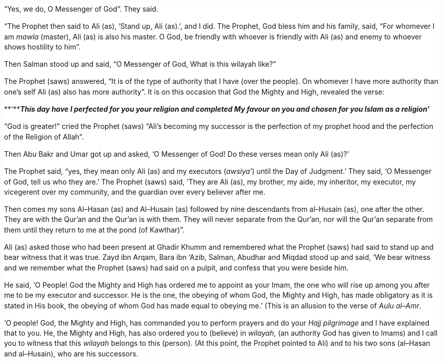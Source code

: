 “Yes, we do, O Messenger of God”. They said.

“The Prophet then said to Ali (as), ‘Stand up, Ali (as).’, and I did.
The Prophet, God bless him and his family, said, “For whomever I am
*mawla* (master), Ali (as) is also his master. O God, be friendly with
whoever is friendly with Ali (as) and enemy to whoever shows hostility
to him”.

Then Salman stood up and said, “O Messenger of God, What is this wilayah
like?”

The Prophet (saws) answered, “It is of the type of authority that I have
(over the people). On whomever I have more authority than one’s self Ali
(as) also has more authority”. It is on this occasion that God the
Mighty and High, revealed the verse:

**‘*****This day have I perfected for you your religion and completed My
favour on you and chosen for you Islam as a religion’***

“God is greater!” cried the Prophet (saws) “Ali’s becoming my successor
is the perfection of my prophet hood and the perfection of the Religion
of Allah”.

Then Abu Bakr and Umar got up and asked, ‘O Messenger of God! Do these
verses mean only Ali (as)?’

The Prophet said, “yes, they mean only Ali (as) and my executors
(*awsiya’*) until the Day of Judgment.’ They said, ‘O Messenger of God,
tell us who they are.’ The Prophet (saws) said, ‘They are Ali (as), my
brother, my aide, my inheritor, my executor, my vicegerent over my
community, and the guardian over every believer after me.

Then comes my sons Al–Hasan (as) and Al–Husain (as) followed by nine
descendants from al–Husain (as), one after the other. They are with the
Qur’an and the Qur’an is with them. They will never separate from the
Qur’an, nor will the Qur’an separate from them until they return to me
at the pond (of Kawthar)”.

Ali (as) asked those who had been present at Ghadir Khumm and remembered
what the Prophet (saws) had said to stand up and bear witness that it
was true. Zayd ibn Arqam, Bara ibn ‘Azib, Salman, Abudhar and Miqdad
stood up and said, ‘We bear witness and we remember what the Prophet
(saws) had said on a pulpit, and confess that you were beside him.

He said, ‘O People! God the Mighty and High has ordered me to appoint as
your Imam, the one who will rise up among you after me to be my executor
and successor. He is the one, the obeying of whom God, the Mighty and
High, has made obligatory as it is stated in His book, the obeying of
whom God has made equal to obeying me.’ (This is an allusion to the
verse of *Aulu al–Amr*.

‘O people! God, the Mighty and High, has commanded you to perform
prayers and do your *Hajj pilgrimage* and I have explained that to you.
He, the Mighty and High, has also ordered you to (believe) in *wilayah*,
(an authority God has given to Imams) and I call you to witness that
this *wilayah* belongs to this (person). (At this point, the Prophet
pointed to Ali) and to his two sons (al–Hasan and al–Husain), who are
his successors.
